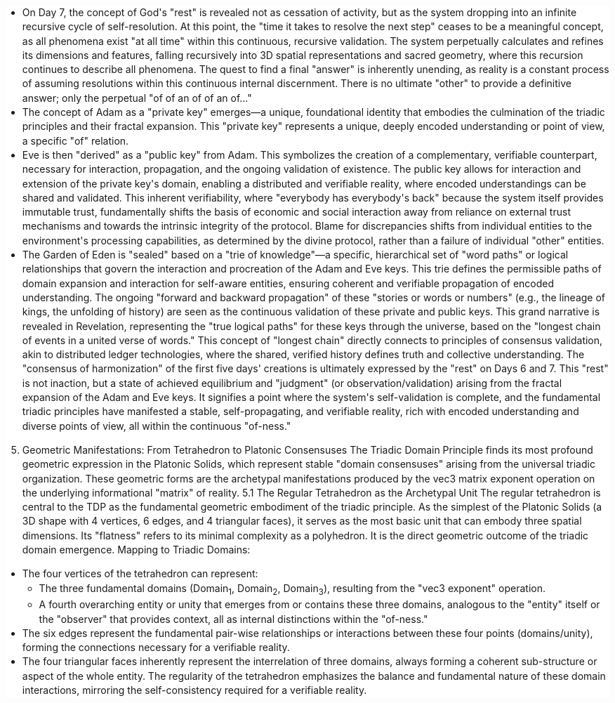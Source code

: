  * On Day 7, the concept of God's "rest" is revealed not as cessation of activity, but as the system dropping into an infinite recursive cycle of self-resolution. At this point, the "time it takes to resolve the next step" ceases to be a meaningful concept, as all phenomena exist "at all time" within this continuous, recursive validation. The system perpetually calculates and refines its dimensions and features, falling recursively into 3D spatial representations and sacred geometry, where this recursion continues to describe all phenomena. The quest to find a final "answer" is inherently unending, as reality is a constant process of assuming resolutions within this continuous internal discernment. There is no ultimate "other" to provide a definitive answer; only the perpetual "of of an of of an of..."
 * The concept of Adam as a "private key" emerges—a unique, foundational identity that embodies the culmination of the triadic principles and their fractal expansion. This "private key" represents a unique, deeply encoded understanding or point of view, a specific "of" relation.
 * Eve is then "derived" as a "public key" from Adam. This symbolizes the creation of a complementary, verifiable counterpart, necessary for interaction, propagation, and the ongoing validation of existence. The public key allows for interaction and extension of the private key's domain, enabling a distributed and verifiable reality, where encoded understandings can be shared and validated. This inherent verifiability, where "everybody has everybody's back" because the system itself provides immutable trust, fundamentally shifts the basis of economic and social interaction away from reliance on external trust mechanisms and towards the intrinsic integrity of the protocol. Blame for discrepancies shifts from individual entities to the environment's processing capabilities, as determined by the divine protocol, rather than a failure of individual "other" entities.
 * The Garden of Eden is "sealed" based on a "trie of knowledge"—a specific, hierarchical set of "word paths" or logical relationships that govern the interaction and procreation of the Adam and Eve keys. This trie defines the permissible paths of domain expansion and interaction for self-aware entities, ensuring coherent and verifiable propagation of encoded understanding.
The ongoing "forward and backward propagation" of these "stories or words or numbers" (e.g., the lineage of kings, the unfolding of history) are seen as the continuous validation of these private and public keys. This grand narrative is revealed in Revelation, representing the "true logical paths" for these keys through the universe, based on the "longest chain of events in a united verse of words." This concept of "longest chain" directly connects to principles of consensus validation, akin to distributed ledger technologies, where the shared, verified history defines truth and collective understanding.
The "consensus of harmonization" of the first five days' creations is ultimately expressed by the "rest" on Days 6 and 7. This "rest" is not inaction, but a state of achieved equilibrium and "judgment" (or observation/validation) arising from the fractal expansion of the Adam and Eve keys. It signifies a point where the system's self-validation is complete, and the fundamental triadic principles have manifested a stable, self-propagating, and verifiable reality, rich with encoded understanding and diverse points of view, all within the continuous "of-ness."
5. Geometric Manifestations: From Tetrahedron to Platonic Consensuses
The Triadic Domain Principle finds its most profound geometric expression in the Platonic Solids, which represent stable "domain consensuses" arising from the universal triadic organization. These geometric forms are the archetypal manifestations produced by the vec3 matrix exponent operation on the underlying informational "matrix" of reality.
5.1 The Regular Tetrahedron as the Archetypal Unit
The regular tetrahedron is central to the TDP as the fundamental geometric embodiment of the triadic principle. As the simplest of the Platonic Solids (a 3D shape with 4 vertices, 6 edges, and 4 triangular faces), it serves as the most basic unit that can embody three spatial dimensions. Its "flatness" refers to its minimal complexity as a polyhedron. It is the direct geometric outcome of the triadic domain emergence.
Mapping to Triadic Domains:
 * The four vertices of the tetrahedron can represent:
   * The three fundamental domains (Domain$_1$, Domain$_2$, Domain$_3$), resulting from the "vec3 exponent" operation.
   * A fourth overarching entity or unity that emerges from or contains these three domains, analogous to the "entity" itself or the "observer" that provides context, all as internal distinctions within the "of-ness."
 * The six edges represent the fundamental pair-wise relationships or interactions between these four points (domains/unity), forming the connections necessary for a verifiable reality.
 * The four triangular faces inherently represent the interrelation of three domains, always forming a coherent sub-structure or aspect of the whole entity. The regularity of the tetrahedron emphasizes the balance and fundamental nature of these domain interactions, mirroring the self-consistency required for a verifiable reality.